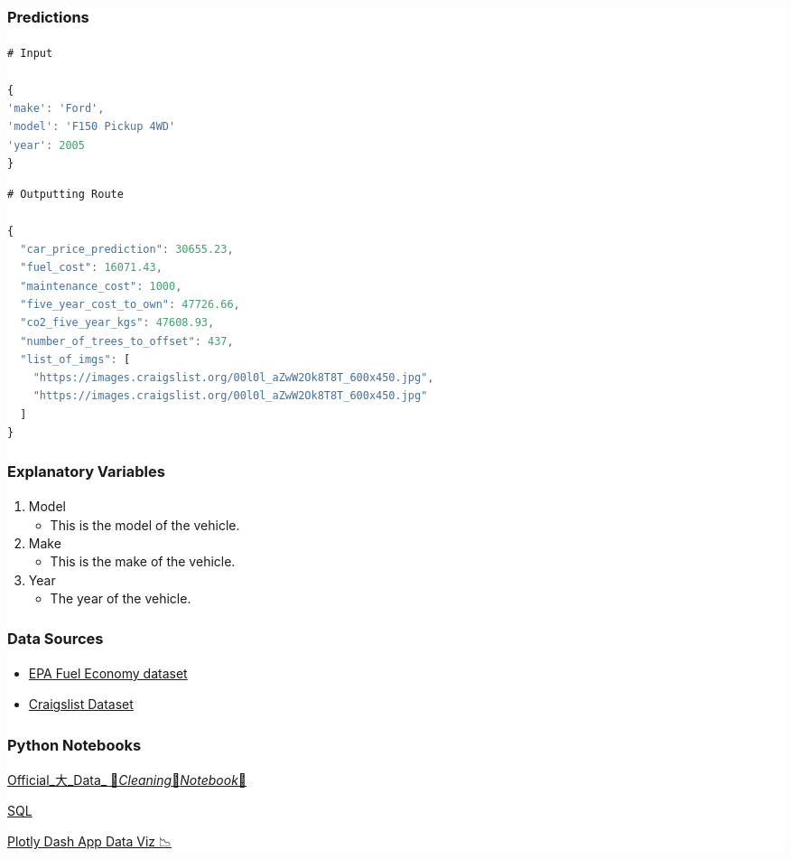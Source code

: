 ### Predictions
```javascript
# Input 

{
'make': 'Ford',
'model': 'F150 Pickup 4WD'
'year': 2005
}
```


```javascript
# Outputting Route

{
  "car_price_prediction": 30655.23,
  "fuel_cost": 16071.43,
  "maintenance_cost": 1000,
  "five_year_cost_to_own": 47726.66,
  "co2_five_year_kgs": 47608.93,
  "number_of_trees_to_offset": 437,
  "list_of_imgs": [
    "https://images.craigslist.org/00l0l_aZwW2Ok8T8T_600x450.jpg",
    "https://images.craigslist.org/00l0l_aZwW2Ok8T8T_600x450.jpg"
  ]
}
```

### Explanatory Variables

1. Model
	* This is the model of the vehicle.
2. Make
	* This is the make of the vehicle.
3. Year
	* The year of the vehicle.


### Data Sources

-   [EPA Fuel Economy dataset](https://www.fueleconomy.gov/feg/ws/index.shtml#vehicle)

-   [Craigslist Dataset](https://www.kaggle.com/austinreese/craigslist-carstrucks-data)


### Python Notebooks

[Official_大_Data_ 🧮_Cleaning_🧹_Notebook_📓](https://github.com/Lambda-School-Labs/street-smarts-ds/blob/master/notebooks/Official_%E5%A4%A7_Data_%20%F0%9F%A7%AE_Cleaning_%F0%9F%A7%B9_Notebook_%F0%9F%93%93.ipynb)

[SQL](https://github.com/Lambda-School-Labs/street-smarts-ds/blob/master/notebooks/sql.ipynb)

[Plotly Dash App Data Viz 📉](https://github.com/Lambda-School-Labs/street-smarts-ds/blob/master/notebooks/Plotly%20Dash%20App%20Data%20Viz%20%F0%9F%93%89.ipynb)
